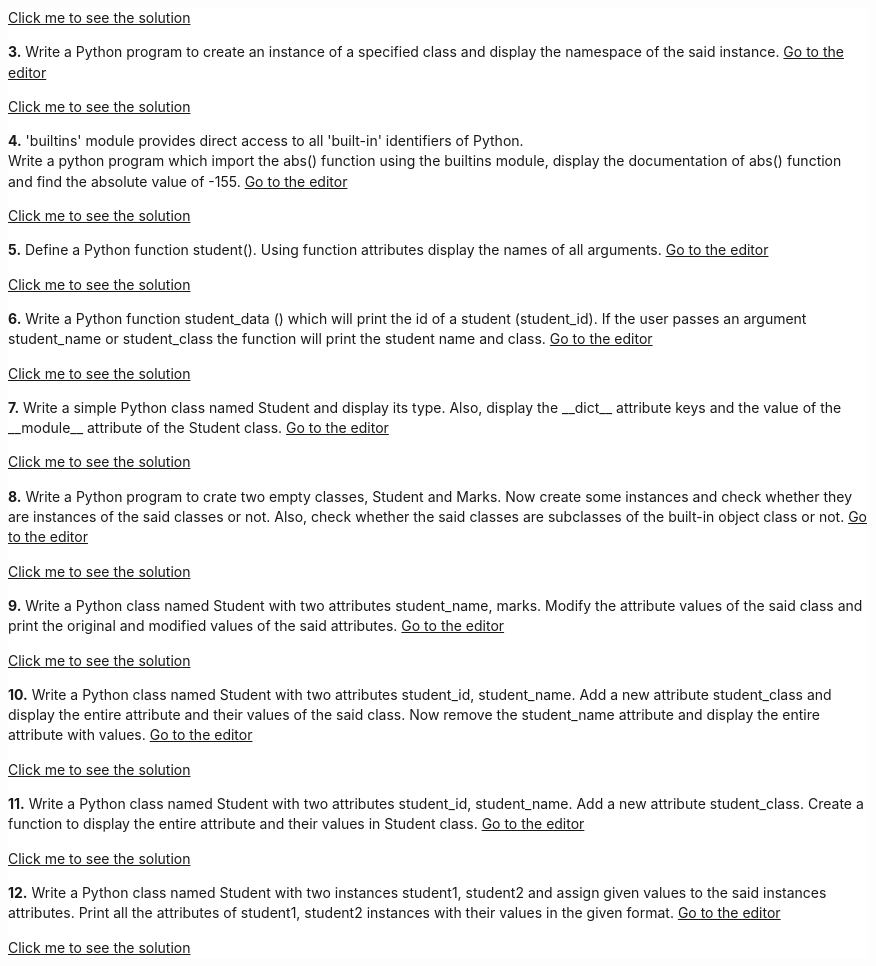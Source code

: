 [Click me to see the solution](python-class-basic-1-exercise-2.php)

**3.** Write a Python program to create an instance of a specified class and display the namespace of the said instance. [Go to the editor](#EDITOR)

[Click me to see the solution](python-class-basic-1-exercise-3.php)

**4.** 'builtins' module provides direct access to all 'built-in' identifiers of Python.  
Write a python program which import the abs() function using the builtins module, display the documentation of abs() function and find the absolute value of -155. [Go to the editor](#EDITOR)

[Click me to see the solution](python-class-basic-1-exercise-4.php)

**5.** Define a Python function student(). Using function attributes display the names of all arguments. [Go to the editor](#EDITOR)

[Click me to see the solution](python-class-basic-1-exercise-5.php)

**6.** Write a Python function student_data () which will print the id of a student (student_id). If the user passes an argument student_name or student_class the function will print the student name and class. [Go to the editor](#EDITOR)

[Click me to see the solution](python-class-basic-1-exercise-6.php)

**7.** Write a simple Python class named Student and display its type. Also, display the \_\_dict\_\_ attribute keys and the value of the \_\_module\_\_ attribute of the Student class. [Go to the editor](#EDITOR)

[Click me to see the solution](python-class-basic-1-exercise-7.php)

**8.** Write a Python program to crate two empty classes, Student and Marks. Now create some instances and check whether they are instances of the said classes or not. Also, check whether the said classes are subclasses of the built-in object class or not. [Go to the editor](#EDITOR)

[Click me to see the solution](python-class-basic-1-exercise-8.php)

**9.** Write a Python class named Student with two attributes student_name, marks. Modify the attribute values of the said class and print the original and modified values of the said attributes. [Go to the editor](#EDITOR)

[Click me to see the solution](python-class-basic-1-exercise-9.php)

**10.** Write a Python class named Student with two attributes student_id, student_name. Add a new attribute student_class and display the entire attribute and their values of the said class. Now remove the student_name attribute and display the entire attribute with values. [Go to the editor](#EDITOR)

[Click me to see the solution](python-class-basic-1-exercise-10.php)

**11.** Write a Python class named Student with two attributes student_id, student_name. Add a new attribute student_class. Create a function to display the entire attribute and their values in Student class. [Go to the editor](#EDITOR)

[Click me to see the solution](python-class-basic-1-exercise-11.php)

**12.** Write a Python class named Student with two instances student1, student2 and assign given values to the said instances attributes. Print all the attributes of student1, student2 instances with their values in the given format. [Go to the editor](#EDITOR)

[Click me to see the solution](python-class-basic-1-exercise-12.php)
